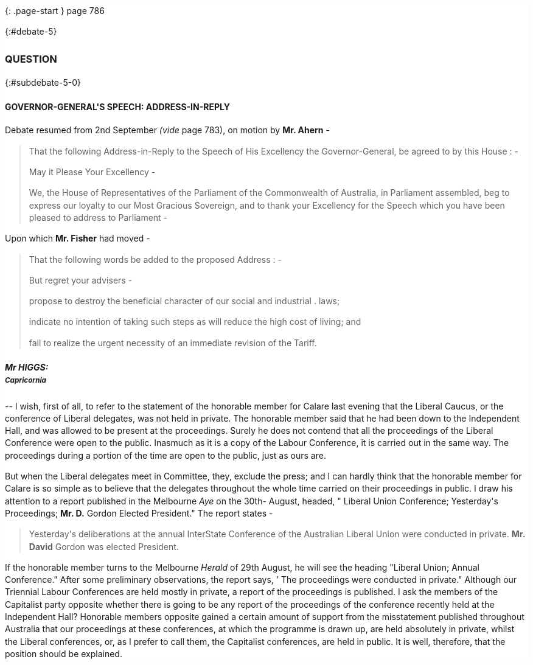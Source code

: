 {: .page-start }
page 786

{:#debate-5}
### QUESTION

{:#subdebate-5-0}
#### GOVERNOR-GENERAL'S SPEECH: ADDRESS-IN-REPLY

Debate resumed from 2nd September  *(vide*  page 783), on motion by  **Mr. Ahern**  - 

  >That the following Address-in-Reply to the Speech of  His Excellency  the Governor-General, be agreed to by this House :  - 
  >
  >May it Please Your Excellency - 
  >
  >We, the House of Representatives of the Parliament of the Commonwealth of Australia, in Parliament assembled, beg to express our loyalty to our Most Gracious Sovereign, and to thank your  Excellency  for the Speech which you have been pleased to address to Parliament - 

Upon which  **Mr. Fisher**  had moved - 

  >That the following words be added to the proposed Address :  - 
  >
  >But regret your advisers - 
  >
  >propose to destroy the beneficial character of our social and industrial . laws; 
  >
  >indicate no intention of taking such steps as will reduce the high cost of living; and 
  >
  >fail to realize the urgent necessity of an immediate revision of the Tariff. 

##### Mr HIGGS:<br><small class="text-muted">Capricornia</small>

-- I wish, first of all, to refer to the statement of the honorable member for Calare last evening that the Liberal Caucus, or the conference of Liberal delegates, was not held in private. The honorable member said that he had been down to the Independent Hall, and was allowed to be present at the proceedings. Surely he does not contend that all the proceedings of the Liberal Conference were open to the public. Inasmuch as it is a copy of the Labour Conference, it is carried out in the same way. The proceedings during a portion of the time are open to the public, just as ours are. 

But when the Liberal delegates meet in Committee, they, exclude the press; and I can hardly think that the honorable member for Calare is so simple as to believe that the delegates throughout the whole time carried on their proceedings in public. I draw his attention to a report published in the Melbourne  *Aye*  on the 30th- August, headed, " Liberal Union Conference; Yesterday's Proceedings;  **Mr. D.**  Gordon Elected President." The report states - 

  >Yesterday's deliberations at the annual InterState Conference of the Australian Liberal Union were conducted in private.  **Mr. David**  Gordon was elected  President. 

If the honorable member turns to the Melbourne  *Herald*  of 29th August, he will see the heading "Liberal Union; Annual Conference." After some preliminary observations, the report says,  ' The proceedings were conducted in private." Although our Triennial Labour Conferences are held mostly in private, a report of the proceedings is published. I ask the members of the Capitalist party opposite whether there is going to be any report of the proceedings of the conference recently held at the Independent Hall? Honorable members opposite gained a certain amount of support from the misstatement published throughout Australia that our proceedings at these conferences, at which the programme is drawn up, are held absolutely in private, whilst the Liberal conferences, or, as I prefer to call them, the Capitalist conferences, are held in public. It is well, therefore, that the position should be explained. 
